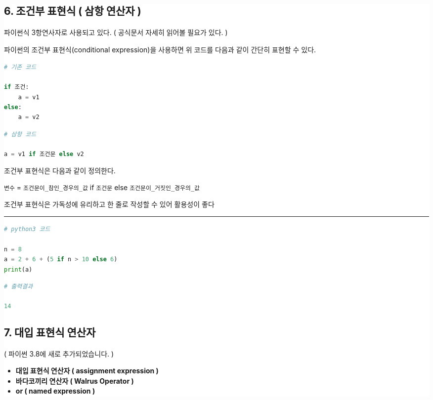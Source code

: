 




## 6. 조건부 표현식 ( 삼항 연산자 )

파이썬식 3항연사자로 사용되고 있다. ( 공식문서 자세히 읽어볼 필요가 있다. )

파이썬의 조건부 표현식(conditional expression)을 사용하면 위 코드를 다음과 같이 간단히 표현할 수 있다.

```python
# 기존 코드

if 조건:
    a = v1
else:
    a = v2
```

```python
# 삼항 코드 

a = v1 if 조건문 else v2
```

조건부 표현식은 다음과 같이 정의한다.

`변수` = `조건문이_참인_경우의_값` if `조건문` else `조건문이_거짓인_경우의_값`

조건부 표현식은 가독성에 유리하고 한 줄로 작성할 수 있어 활용성이 좋다

---

```python
# python3 코드

n = 8
a = 2 + 6 + (5 if n > 10 else 6)
print(a)
```

```python
# 출력결과

14
```







## 7. 대입 표현식 연산자

( 파이썬 3.8에 새로 추가되었습니다. )

* **대입 표현식 연산자 ( assignment expression )**
* **바다코끼리 연산자 ( Walrus Operator )**
* **or ( named expression )**
